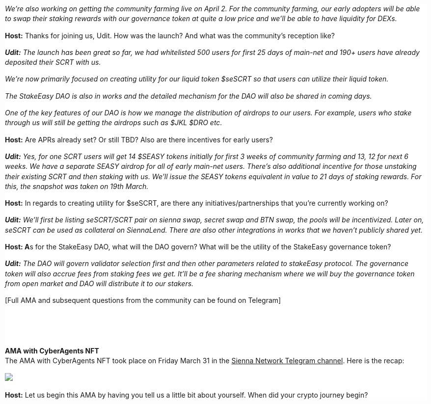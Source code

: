 _We’re also working on getting the community farming live on April 2. For the community farming, our early adopters will be able to swap their staking rewards with our governance token at quite a low price and we’ll be able to have liquidity for DEXs._

**Host:** Thanks for joining us, Udit. How was the launch? And what was the community’s reception like?

**_Udit:_** _The launch has been great so far, we had whitelisted 500 users for first 25 days of main-net and 190+ users have already deposited their SCRT with us._

_We’re now primarily focused on creating utility for our liquid token $seSCRT so that users can utilize their liquid token._

_The StakeEasy DAO is also in works and the detailed mechanism for the DAO will also be shared in coming days._

_One of the key features of our DAO is how we manage the distribution of airdrops to our users. For example, users who stake through us will still be getting the airdrops such as $JKL $DRO etc._

**Host:** Are APRs already set? Or still TBD? Also are there incentives for early users?

**_Udit:_** _Yes, for one SCRT users will get 14 $SEASY tokens initially for first 3 weeks of community farming and 13, 12 for next 6 weeks. We have a separate SEASY airdrop for all of early main-net users. There’s also additional incentive for those unstaking their existing SCRT and then staking with us. We’ll issue the SEASY tokens equivalent in value to 21 days of staking rewards. For this, the snapshot was taken on 19th March._

**Host:** In regards to creating utility for $seSCRT, are there any initiatives/partnerships that you’re currently working on?

**_Udit:_** _We’ll first be listing seSCRT/SCRT pair on sienna swap, secret swap and BTN swap, the pools will be incentivized. Later on, seSCRT can be used as collateral on SiennaLend. There are also other integrations in works that we haven’t publicly shared yet._

**Host: A**s for the StakeEasy DAO, what will the DAO govern? What will be the utility of the StakeEasy governance token?

**_Udit:_** _The DAO will govern validator selection first and then other parameters related to stakeEasy protocol. The governance token will also accrue fees from staking fees we get. It’ll be a fee sharing mechanism where we will buy the governance token from open market and DAO will distribute it to our stakers._

\[Full AMA and subsequent questions from the community can be found on Telegram\]

‍

‍

**AMA with CyberAgents NFT**  
The AMA with CyberAgents NFT took place on Friday March 31 in the [Sienna Network Telegram channel](https://t.me/GoSiennaNetwork). Here is the recap:

![](https://uploads-ssl.webflow.com/60621456954600aa473c3cd0/624aa4f6b440cc07550fde7c_1*zPRtyLeD--giIS2pWA1xcA.jpeg)

  

**Host:** Let us begin this AMA by having you tell us a little bit about yourself. When did your crypto journey begin?
